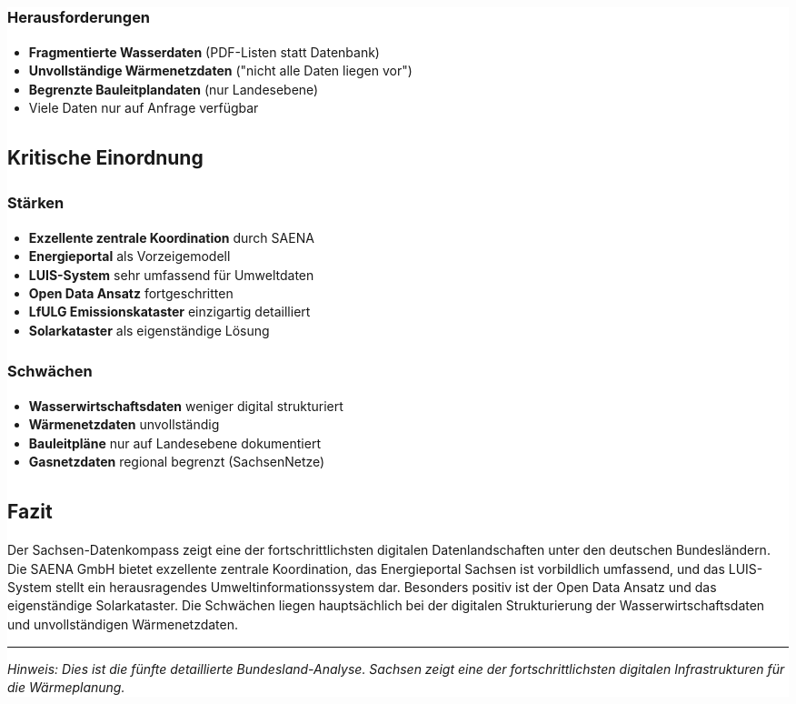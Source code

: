 ### Herausforderungen
- **Fragmentierte Wasserdaten** (PDF-Listen statt Datenbank)
- **Unvollständige Wärmenetzdaten** ("nicht alle Daten liegen vor")
- **Begrenzte Bauleitplandaten** (nur Landesebene)
- Viele Daten nur auf Anfrage verfügbar

## Kritische Einordnung

### Stärken
- **Exzellente zentrale Koordination** durch SAENA
- **Energieportal** als Vorzeigemodell
- **LUIS-System** sehr umfassend für Umweltdaten
- **Open Data Ansatz** fortgeschritten
- **LfULG Emissionskataster** einzigartig detailliert
- **Solarkataster** als eigenständige Lösung

### Schwächen
- **Wasserwirtschaftsdaten** weniger digital strukturiert
- **Wärmenetzdaten** unvollständig
- **Bauleitpläne** nur auf Landesebene dokumentiert
- **Gasnetzdaten** regional begrenzt (SachsenNetze)

## Fazit
Der Sachsen-Datenkompass zeigt eine der fortschrittlichsten digitalen Datenlandschaften unter den deutschen Bundesländern. Die SAENA GmbH bietet exzellente zentrale Koordination, das Energieportal Sachsen ist vorbildlich umfassend, und das LUIS-System stellt ein herausragendes Umweltinformationssystem dar. Besonders positiv ist der Open Data Ansatz und das eigenständige Solarkataster. Die Schwächen liegen hauptsächlich bei der digitalen Strukturierung der Wasserwirtschaftsdaten und unvollständigen Wärmenetzdaten.

---
*Hinweis: Dies ist die fünfte detaillierte Bundesland-Analyse. Sachsen zeigt eine der fortschrittlichsten digitalen Infrastrukturen für die Wärmeplanung.*